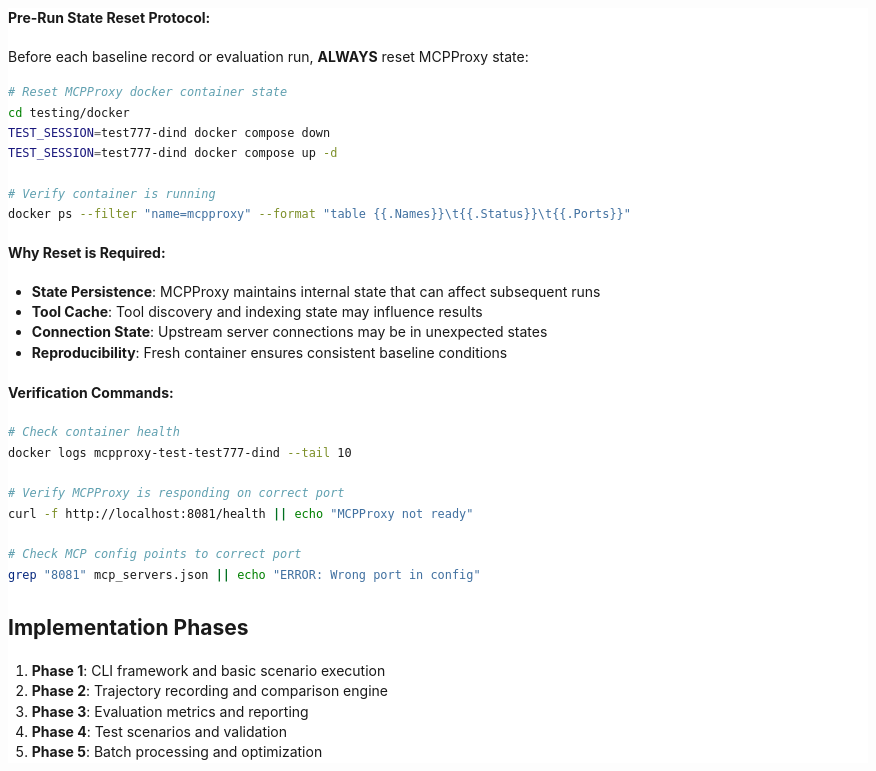 #### Pre-Run State Reset Protocol:
Before each baseline record or evaluation run, **ALWAYS** reset MCPProxy state:

```bash
# Reset MCPProxy docker container state
cd testing/docker
TEST_SESSION=test777-dind docker compose down
TEST_SESSION=test777-dind docker compose up -d

# Verify container is running
docker ps --filter "name=mcpproxy" --format "table {{.Names}}\t{{.Status}}\t{{.Ports}}"
```

#### Why Reset is Required:
- **State Persistence**: MCPProxy maintains internal state that can affect subsequent runs
- **Tool Cache**: Tool discovery and indexing state may influence results
- **Connection State**: Upstream server connections may be in unexpected states
- **Reproducibility**: Fresh container ensures consistent baseline conditions

#### Verification Commands:
```bash
# Check container health
docker logs mcpproxy-test-test777-dind --tail 10

# Verify MCPProxy is responding on correct port
curl -f http://localhost:8081/health || echo "MCPProxy not ready"

# Check MCP config points to correct port
grep "8081" mcp_servers.json || echo "ERROR: Wrong port in config"
```

## Implementation Phases

1. **Phase 1**: CLI framework and basic scenario execution
2. **Phase 2**: Trajectory recording and comparison engine
3. **Phase 3**: Evaluation metrics and reporting
4. **Phase 4**: Test scenarios and validation
5. **Phase 5**: Batch processing and optimization